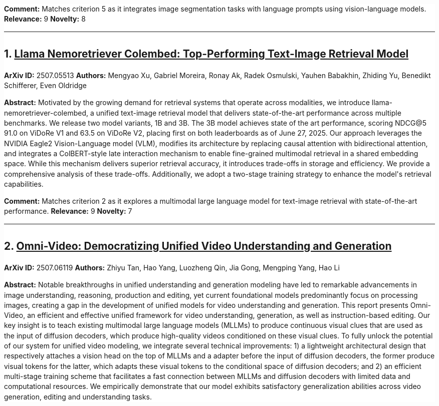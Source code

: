 **Comment:** Matches criterion 5 as it integrates image segmentation tasks with language prompts using vision-language models.
**Relevance:** 9
**Novelty:** 8

---

## 1. [Llama Nemoretriever Colembed: Top-Performing Text-Image Retrieval Model](https://arxiv.org/abs/2507.05513) <a id="link1"></a>
**ArXiv ID:** 2507.05513
**Authors:** Mengyao Xu, Gabriel Moreira, Ronay Ak, Radek Osmulski, Yauhen Babakhin, Zhiding Yu, Benedikt Schifferer, Even Oldridge

**Abstract:**  Motivated by the growing demand for retrieval systems that operate across modalities, we introduce llama-nemoretriever-colembed, a unified text-image retrieval model that delivers state-of-the-art performance across multiple benchmarks. We release two model variants, 1B and 3B. The 3B model achieves state of the art performance, scoring NDCG@5 91.0 on ViDoRe V1 and 63.5 on ViDoRe V2, placing first on both leaderboards as of June 27, 2025.   Our approach leverages the NVIDIA Eagle2 Vision-Language model (VLM), modifies its architecture by replacing causal attention with bidirectional attention, and integrates a ColBERT-style late interaction mechanism to enable fine-grained multimodal retrieval in a shared embedding space. While this mechanism delivers superior retrieval accuracy, it introduces trade-offs in storage and efficiency. We provide a comprehensive analysis of these trade-offs. Additionally, we adopt a two-stage training strategy to enhance the model's retrieval capabilities.

**Comment:** Matches criterion 2 as it explores a multimodal large language model for text-image retrieval with state-of-the-art performance.
**Relevance:** 9
**Novelty:** 7

---

## 2. [Omni-Video: Democratizing Unified Video Understanding and Generation](https://arxiv.org/abs/2507.06119) <a id="link2"></a>
**ArXiv ID:** 2507.06119
**Authors:** Zhiyu Tan, Hao Yang, Luozheng Qin, Jia Gong, Mengping Yang, Hao Li

**Abstract:**  Notable breakthroughs in unified understanding and generation modeling have led to remarkable advancements in image understanding, reasoning, production and editing, yet current foundational models predominantly focus on processing images, creating a gap in the development of unified models for video understanding and generation. This report presents Omni-Video, an efficient and effective unified framework for video understanding, generation, as well as instruction-based editing. Our key insight is to teach existing multimodal large language models (MLLMs) to produce continuous visual clues that are used as the input of diffusion decoders, which produce high-quality videos conditioned on these visual clues. To fully unlock the potential of our system for unified video modeling, we integrate several technical improvements: 1) a lightweight architectural design that respectively attaches a vision head on the top of MLLMs and a adapter before the input of diffusion decoders, the former produce visual tokens for the latter, which adapts these visual tokens to the conditional space of diffusion decoders; and 2) an efficient multi-stage training scheme that facilitates a fast connection between MLLMs and diffusion decoders with limited data and computational resources. We empirically demonstrate that our model exhibits satisfactory generalization abilities across video generation, editing and understanding tasks.
